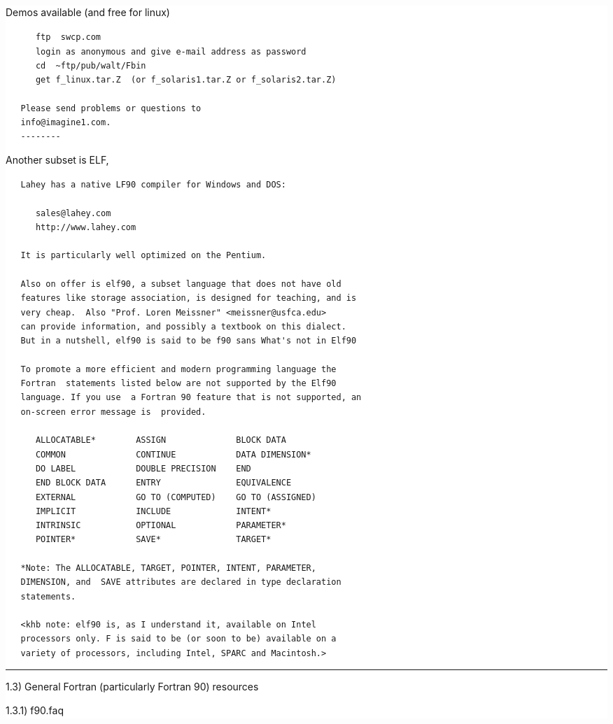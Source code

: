    Demos available (and free for linux)

          ftp  swcp.com
          login as anonymous and give e-mail address as password
          cd  ~ftp/pub/walt/Fbin
          get f_linux.tar.Z  (or f_solaris1.tar.Z or f_solaris2.tar.Z)

       Please send problems or questions to
       info@imagine1.com.
       --------

Another subset is ELF,

       Lahey has a native LF90 compiler for Windows and DOS:

          sales@lahey.com
          http://www.lahey.com

       It is particularly well optimized on the Pentium.

       Also on offer is elf90, a subset language that does not have old
       features like storage association, is designed for teaching, and is
       very cheap.  Also "Prof. Loren Meissner" <meissner@usfca.edu>
       can provide information, and possibly a textbook on this dialect.
       But in a nutshell, elf90 is said to be f90 sans What's not in Elf90

       To promote a more efficient and modern programming language the
       Fortran  statements listed below are not supported by the Elf90
       language. If you use  a Fortran 90 feature that is not supported, an
       on-screen error message is  provided.

          ALLOCATABLE*        ASSIGN              BLOCK DATA
          COMMON              CONTINUE            DATA DIMENSION*
          DO LABEL            DOUBLE PRECISION    END
          END BLOCK DATA      ENTRY               EQUIVALENCE
          EXTERNAL            GO TO (COMPUTED)    GO TO (ASSIGNED)
          IMPLICIT            INCLUDE             INTENT*
          INTRINSIC           OPTIONAL            PARAMETER*
          POINTER*            SAVE*               TARGET*

       *Note: The ALLOCATABLE, TARGET, POINTER, INTENT, PARAMETER,
       DIMENSION, and  SAVE attributes are declared in type declaration
       statements.

       <khb note: elf90 is, as I understand it, available on Intel
       processors only. F is said to be (or soon to be) available on a
       variety of processors, including Intel, SPARC and Macintosh.>


   __________________________________________________________________________
                                       


1.3) General Fortran (particularly Fortran 90) resources



1.3.1) f90.faq


